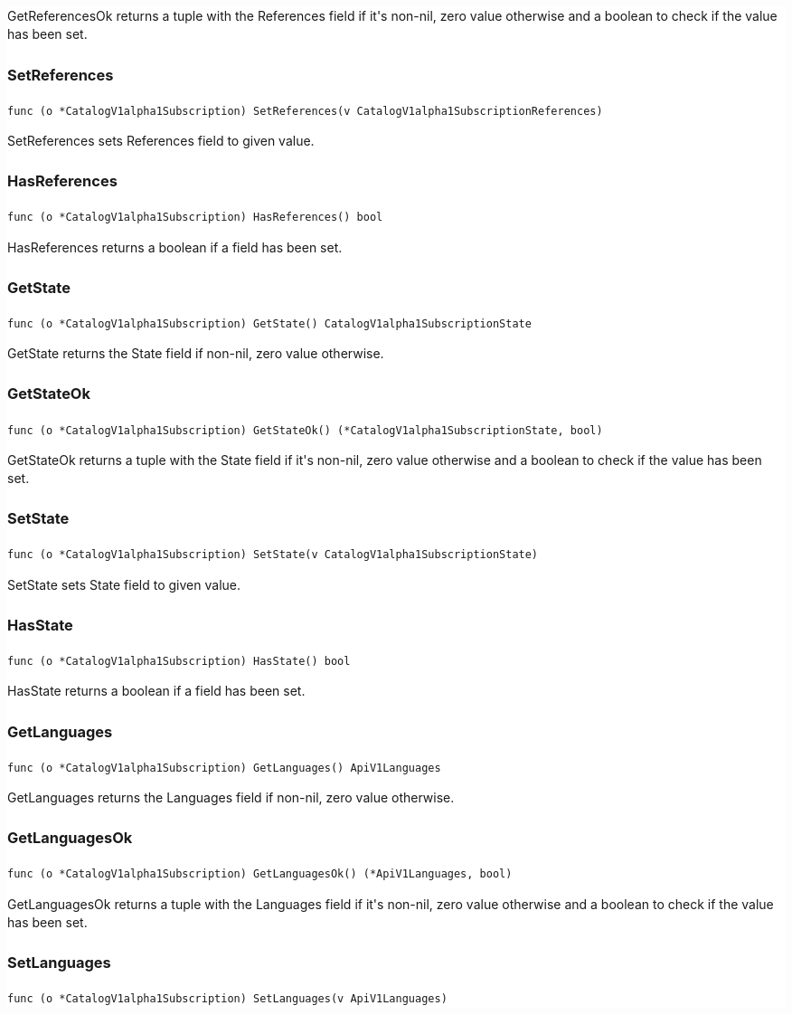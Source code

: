 GetReferencesOk returns a tuple with the References field if it's non-nil, zero value otherwise
and a boolean to check if the value has been set.

### SetReferences

`func (o *CatalogV1alpha1Subscription) SetReferences(v CatalogV1alpha1SubscriptionReferences)`

SetReferences sets References field to given value.

### HasReferences

`func (o *CatalogV1alpha1Subscription) HasReferences() bool`

HasReferences returns a boolean if a field has been set.

### GetState

`func (o *CatalogV1alpha1Subscription) GetState() CatalogV1alpha1SubscriptionState`

GetState returns the State field if non-nil, zero value otherwise.

### GetStateOk

`func (o *CatalogV1alpha1Subscription) GetStateOk() (*CatalogV1alpha1SubscriptionState, bool)`

GetStateOk returns a tuple with the State field if it's non-nil, zero value otherwise
and a boolean to check if the value has been set.

### SetState

`func (o *CatalogV1alpha1Subscription) SetState(v CatalogV1alpha1SubscriptionState)`

SetState sets State field to given value.

### HasState

`func (o *CatalogV1alpha1Subscription) HasState() bool`

HasState returns a boolean if a field has been set.

### GetLanguages

`func (o *CatalogV1alpha1Subscription) GetLanguages() ApiV1Languages`

GetLanguages returns the Languages field if non-nil, zero value otherwise.

### GetLanguagesOk

`func (o *CatalogV1alpha1Subscription) GetLanguagesOk() (*ApiV1Languages, bool)`

GetLanguagesOk returns a tuple with the Languages field if it's non-nil, zero value otherwise
and a boolean to check if the value has been set.

### SetLanguages

`func (o *CatalogV1alpha1Subscription) SetLanguages(v ApiV1Languages)`
